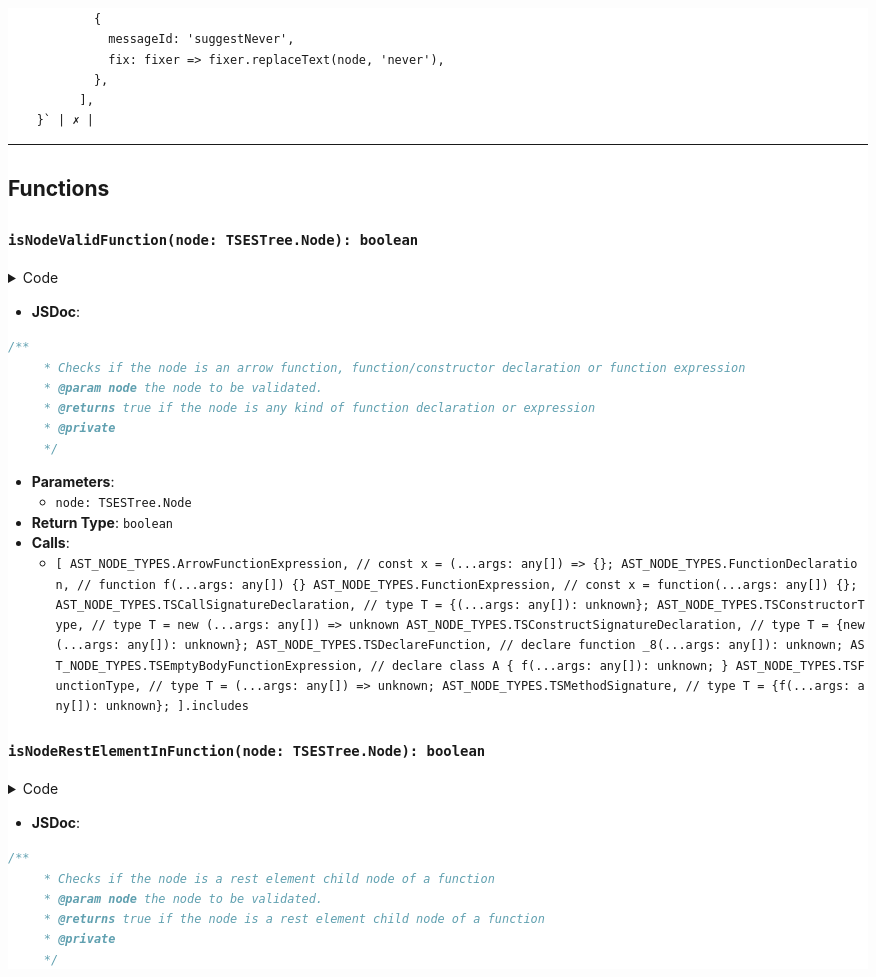                {
                  messageId: 'suggestNever',
                  fix: fixer => fixer.replaceText(node, 'never'),
                },
              ],
        }` | ✗ |


---

## Functions

### `isNodeValidFunction(node: TSESTree.Node): boolean`

<details><summary>Code</summary></details>

- **JSDoc**:
```ts
/**
     * Checks if the node is an arrow function, function/constructor declaration or function expression
     * @param node the node to be validated.
     * @returns true if the node is any kind of function declaration or expression
     * @private
     */
```

- **Parameters**:
  - `node: TSESTree.Node`
- **Return Type**: `boolean`
- **Calls**:
  - `[
        AST_NODE_TYPES.ArrowFunctionExpression, // const x = (...args: any[]) => {};
        AST_NODE_TYPES.FunctionDeclaration, // function f(...args: any[]) {}
        AST_NODE_TYPES.FunctionExpression, // const x = function(...args: any[]) {};
        AST_NODE_TYPES.TSCallSignatureDeclaration, // type T = {(...args: any[]): unknown};
        AST_NODE_TYPES.TSConstructorType, // type T = new (...args: any[]) => unknown
        AST_NODE_TYPES.TSConstructSignatureDeclaration, // type T = {new (...args: any[]): unknown};
        AST_NODE_TYPES.TSDeclareFunction, // declare function _8(...args: any[]): unknown;
        AST_NODE_TYPES.TSEmptyBodyFunctionExpression, // declare class A { f(...args: any[]): unknown; }
        AST_NODE_TYPES.TSFunctionType, // type T = (...args: any[]) => unknown;
        AST_NODE_TYPES.TSMethodSignature, // type T = {f(...args: any[]): unknown};
      ].includes`
### `isNodeRestElementInFunction(node: TSESTree.Node): boolean`

<details><summary>Code</summary></details>

- **JSDoc**:
```ts
/**
     * Checks if the node is a rest element child node of a function
     * @param node the node to be validated.
     * @returns true if the node is a rest element child node of a function
     * @private
     */
```

